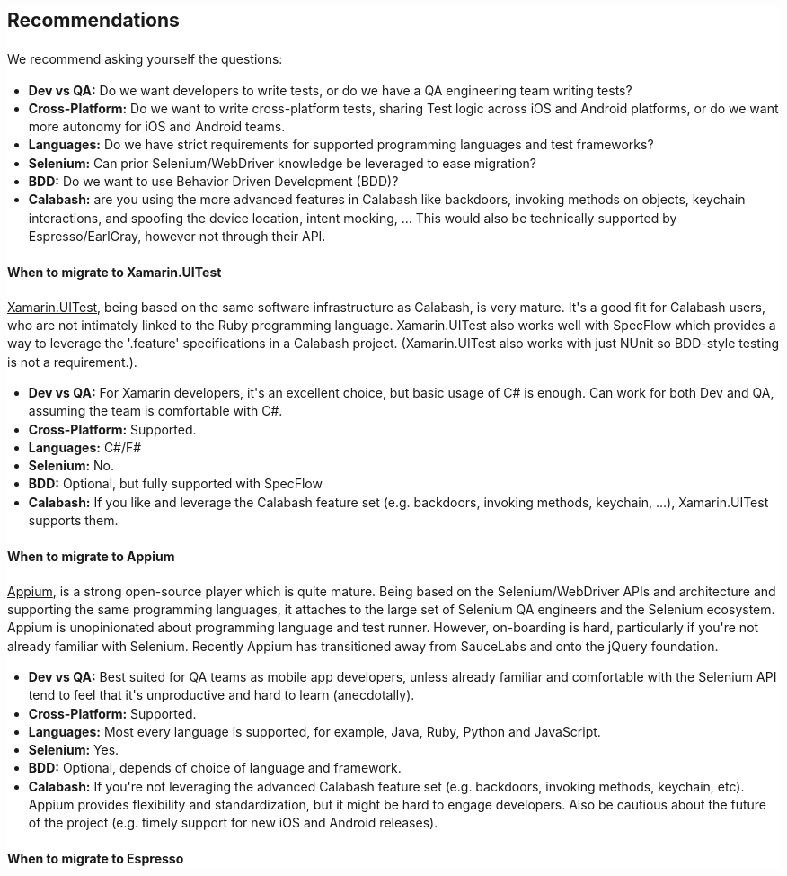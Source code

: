 ## Recommendations

We recommend asking yourself the questions:
* **Dev vs QA:** Do we want developers to write tests, or do we have a QA engineering team writing tests? 
*	**Cross-Platform:** Do we want to write cross-platform tests, sharing Test logic across iOS and Android platforms, or do we want more autonomy for iOS and Android teams.
*	**Languages:** Do we have strict requirements for supported programming languages and test frameworks?
*	**Selenium:** Can prior Selenium/WebDriver knowledge be leveraged to ease migration?
*	**BDD:** Do we want to use Behavior Driven Development (BDD)? 
*	**Calabash:** are you using the more advanced features in Calabash like backdoors, invoking methods on objects, keychain interactions, and spoofing the device location, intent mocking, … This would also be technically supported by Espresso/EarlGray, however not through their API.

#### When to migrate to Xamarin.UITest

[Xamarin.UITest](~/test-cloud/uitest/index.md), being based on the same software infrastructure as Calabash, is very mature. It's a good fit for Calabash users, who are not intimately linked to the Ruby programming language. Xamarin.UITest also works well with SpecFlow which provides a way to leverage the '.feature' specifications in a Calabash project. (Xamarin.UITest also works with just NUnit so BDD-style testing is not a requirement.).
*	**Dev vs QA:** For Xamarin developers, it's an excellent choice, but basic usage of C# is enough. Can work for both Dev and QA, assuming the team is comfortable with C#.
*	**Cross-Platform:** Supported.
*	**Languages:** C#/F#
*	**Selenium:** No.
*	**BDD:** Optional, but fully supported with SpecFlow
*	**Calabash:** If you like and leverage the Calabash feature set (e.g. backdoors, invoking methods, keychain, ...), Xamarin.UITest supports them.

#### When to migrate to Appium

[Appium](http://appium.io/), is a strong open-source player which is quite mature. Being based on the Selenium/WebDriver APIs and architecture and supporting the same programming languages, it attaches to the large set of Selenium QA engineers and the Selenium ecosystem. Appium is unopinionated about programming language and test runner. However, on-boarding is hard, particularly if you're not already familiar with Selenium. Recently Appium has transitioned away from SauceLabs and onto the jQuery foundation.
*	**Dev vs QA:** Best suited for QA teams as mobile app developers, unless already familiar and comfortable with the Selenium API tend to feel that it's unproductive and hard to learn (anecdotally).
*	**Cross-Platform:** Supported.
*	**Languages:** Most every language is supported, for example, Java, Ruby, Python and JavaScript. 
*	**Selenium:** Yes.
*	**BDD:** Optional, depends of choice of language and framework.
*	**Calabash:** If you're not leveraging the advanced Calabash feature set (e.g. backdoors, invoking methods, keychain, etc).
Appium provides flexibility and standardization, but it might be hard to engage developers. Also be cautious about the future of the project (e.g. timely support for new iOS and Android releases).

#### When to migrate to Espresso
